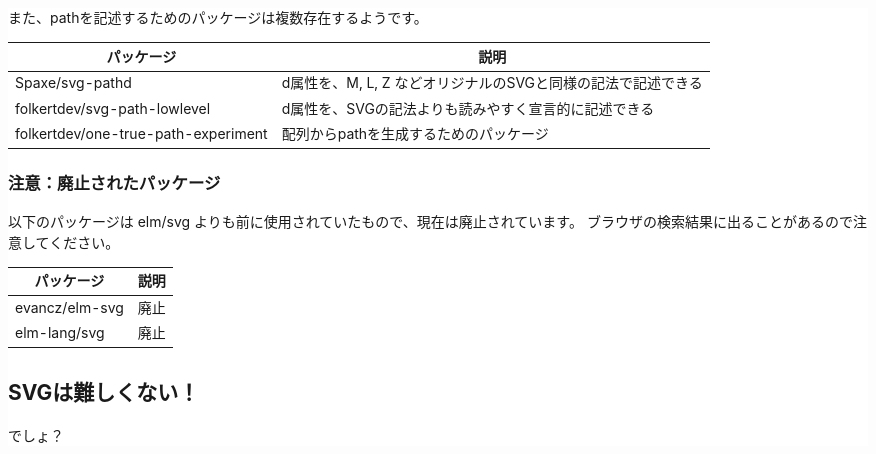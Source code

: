 また、pathを記述するためのパッケージは複数存在するようです。

| パッケージ | 説明 |
| --- | --- |
| Spaxe/svg-pathd | d属性を、M, L, Z などオリジナルのSVGと同様の記法で記述できる |
| folkertdev/svg-path-lowlevel | d属性を、SVGの記法よりも読みやすく宣言的に記述できる |
| folkertdev/one-true-path-experiment | 配列からpathを生成するためのパッケージ |


### 注意：廃止されたパッケージ

以下のパッケージは elm/svg よりも前に使用されていたもので、現在は廃止されています。
ブラウザの検索結果に出ることがあるので注意してください。

| パッケージ | 説明 |
| --- | --- |
| evancz/elm-svg | 廃止 |
| elm-lang/svg | 廃止 |



## SVGは難しくない！

でしょ？